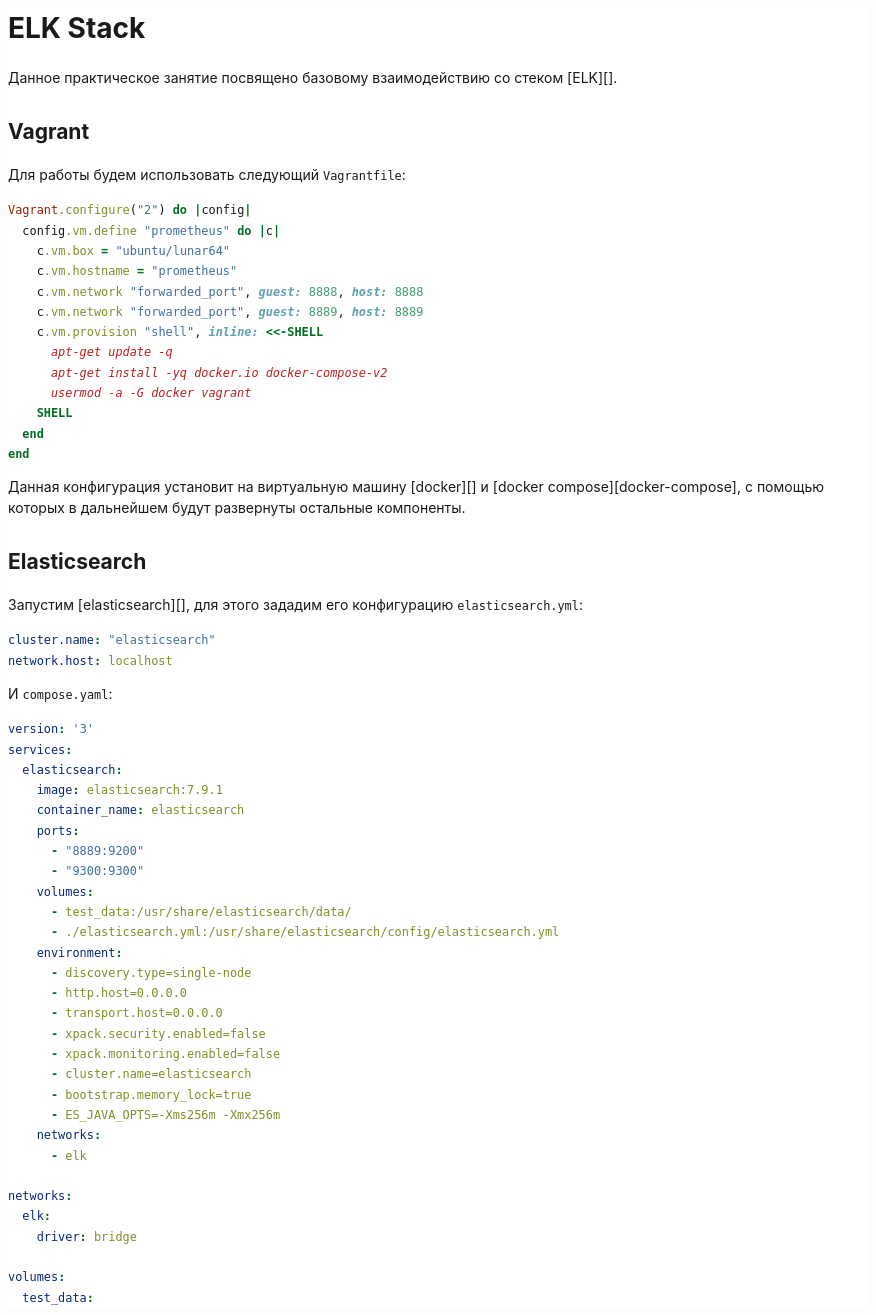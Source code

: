 # ELK Stack
Данное практическое занятие посвящено базовому взаимодействию со стеком [ELK][].

## Vagrant
Для работы будем использовать следующий `Vagrantfile`:
```ruby
Vagrant.configure("2") do |config|
  config.vm.define "prometheus" do |c|
    c.vm.box = "ubuntu/lunar64"
    c.vm.hostname = "prometheus"
    c.vm.network "forwarded_port", guest: 8888, host: 8888
    c.vm.network "forwarded_port", guest: 8889, host: 8889
    c.vm.provision "shell", inline: <<-SHELL
      apt-get update -q
      apt-get install -yq docker.io docker-compose-v2
      usermod -a -G docker vagrant
    SHELL
  end
end
```
Данная конфигурация установит на виртуальную машину [docker][] и
[docker compose][docker-compose], с помощью которых в дальнейшем будут
развернуты остальные компоненты.

## Elasticsearch
Запустим [elasticsearch][], для этого зададим его конфигурацию `elasticsearch.yml`:
```yaml
cluster.name: "elasticsearch"
network.host: localhost
```
И `compose.yaml`:
```yaml
version: '3'
services:
  elasticsearch:
    image: elasticsearch:7.9.1
    container_name: elasticsearch
    ports:
      - "8889:9200"
      - "9300:9300"
    volumes:
      - test_data:/usr/share/elasticsearch/data/
      - ./elasticsearch.yml:/usr/share/elasticsearch/config/elasticsearch.yml
    environment:
      - discovery.type=single-node
      - http.host=0.0.0.0
      - transport.host=0.0.0.0
      - xpack.security.enabled=false
      - xpack.monitoring.enabled=false
      - cluster.name=elasticsearch
      - bootstrap.memory_lock=true
      - ES_JAVA_OPTS=-Xms256m -Xmx256m
    networks:
      - elk

networks:
  elk:
    driver: bridge

volumes:
  test_data:
```